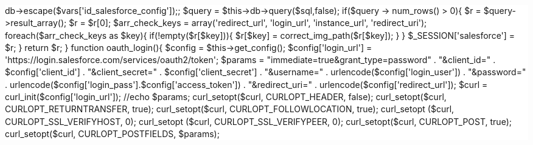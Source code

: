 <?php
Class Salesforce_model extends CI_Model{

 function get_config($vars=NULL){
	$r['access_token']			= '';
	$r['client_id']					=  '3MVG9zlTNB8o8BA3BS2JfuQaUG5KvzchmEF4BDyiNZjJ5FZTPMS3A.IGtwFowRFqBoJgdJ7RcGTXLBYLT_c8i';
	$r['client_secret']			=  '8515706386669122189';
	$r['redirect_url']			= base_url()."salesforce/oauthcallback";
	$r['login_url']					= "https://login.salesforce.com";
	$r['instance_url']			= 'https://promise686.my.salesforce.com';
	if(!empty($_SESSION['salesforce']['access_token'])){
		$r['access_token']		= $_SESSION['salesforce']['access_token'];	
	}
	
	if(empty($vars['id_salesforce_config'])){
		$vars['id_salesforce_config']		= 1;
	}
	
	$sql = "SELECT * FROM ltp_salesforce_config WHERE `id_salesforce_config` = ".$this->db->escape($vars['id_salesforce_config']);;
	$query = $this->db->query($sql,false);
	
	if($query -> num_rows() > 0){
		$r 	= $query->result_array();
		$r 	= $r[0];
		$arr_check_keys	= array('redirect_url', 'login_url', 'instance_url', 'redirect_uri');
		foreach($arr_check_keys as $key){
			if(!empty($r[$key])){
				$r[$key] 	= correct_img_path($r[$key]);
			}
		}
		$_SESSION['salesforce']		= $r;
	}
	
	return $r;
 }
 
 function oauth_login(){
	 	 
	$config					= $this->get_config();
	$config['login_url']	= 'https://login.salesforce.com/services/oauth2/token';
	
	$params 	= "immediate=true&grant_type=password"
			. "&client_id=" . $config['client_id']
			. "&client_secret=" . $config['client_secret']
			. "&username=" . urlencode($config['login_user'])
			. "&password=" . urlencode($config['login_pass'].$config['access_token'])
			. "&redirect_uri=" . urlencode($config['redirect_url']);

		$curl 	= curl_init($config['login_url']);
		//echo $params;
		curl_setopt($curl, CURLOPT_HEADER, false);
		curl_setopt($curl, CURLOPT_RETURNTRANSFER, true);
		curl_setopt($curl, CURLOPT_FOLLOWLOCATION, true);
		curl_setopt ($curl, CURLOPT_SSL_VERIFYHOST, 0);
		curl_setopt ($curl, CURLOPT_SSL_VERIFYPEER, 0);
		curl_setopt($curl, CURLOPT_POST, true);
		curl_setopt($curl, CURLOPT_POSTFIELDS, $params);
